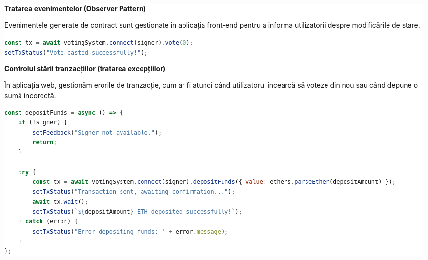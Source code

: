 **Tratarea evenimentelor (Observer Pattern)**

Evenimentele generate de contract sunt gestionate în aplicația front-end pentru a informa utilizatorii despre modificările de stare.

```javascript
const tx = await votingSystem.connect(signer).vote(0);
setTxStatus("Vote casted successfully!");
```

**Controlul stării tranzacțiilor (tratarea excepțiilor)**

În aplicația web, gestionăm erorile de tranzacție, cum ar fi atunci când utilizatorul încearcă să voteze din nou sau când depune o sumă incorectă.

```javascript
const depositFunds = async () => {
    if (!signer) {
        setFeedback("Signer not available.");
        return;
    }

    try {
        const tx = await votingSystem.connect(signer).depositFunds({ value: ethers.parseEther(depositAmount) });
        setTxStatus("Transaction sent, awaiting confirmation...");
        await tx.wait();
        setTxStatus(`${depositAmount} ETH deposited successfully!`);
    } catch (error) {
        setTxStatus("Error depositing funds: " + error.message);
    }
};
```
